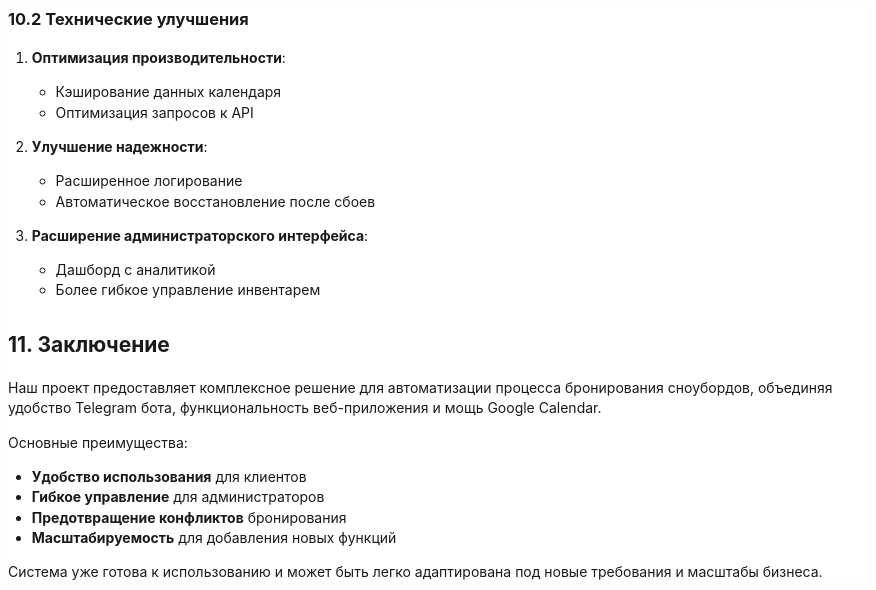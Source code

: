 ### 10.2 Технические улучшения

1. **Оптимизация производительности**:
   - Кэширование данных календаря
   - Оптимизация запросов к API

2. **Улучшение надежности**:
   - Расширенное логирование
   - Автоматическое восстановление после сбоев

3. **Расширение администраторского интерфейса**:
   - Дашборд с аналитикой
   - Более гибкое управление инвентарем

## 11. Заключение

Наш проект предоставляет комплексное решение для автоматизации процесса бронирования сноубордов, объединяя удобство Telegram бота, функциональность веб-приложения и мощь Google Calendar.

Основные преимущества:
- **Удобство использования** для клиентов
- **Гибкое управление** для администраторов
- **Предотвращение конфликтов** бронирования
- **Масштабируемость** для добавления новых функций

Система уже готова к использованию и может быть легко адаптирована под новые требования и масштабы бизнеса.